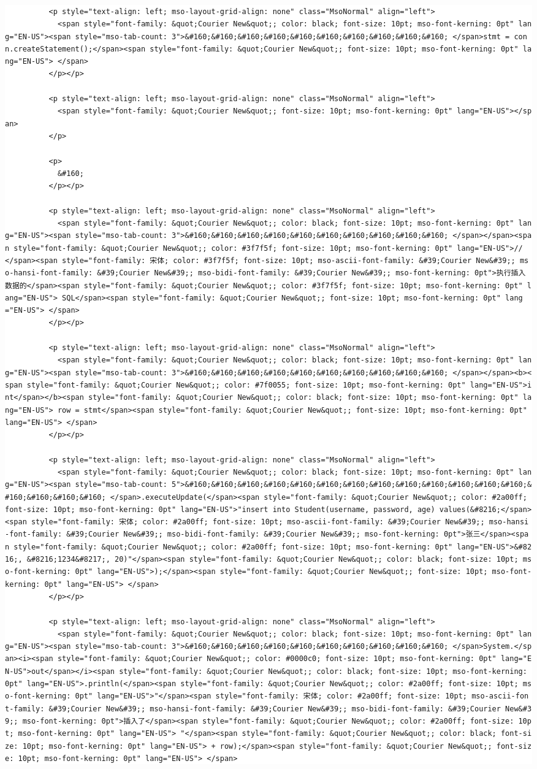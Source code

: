               <p style="text-align: left; mso-layout-grid-align: none" class="MsoNormal" align="left">
                <span style="font-family: &quot;Courier New&quot;; color: black; font-size: 10pt; mso-font-kerning: 0pt" lang="EN-US"><span style="mso-tab-count: 3">&#160;&#160;&#160;&#160;&#160;&#160;&#160;&#160;&#160;&#160; </span>stmt = conn.createStatement();</span><span style="font-family: &quot;Courier New&quot;; font-size: 10pt; mso-font-kerning: 0pt" lang="EN-US"> </span>
              </p></p> 
              
              <p style="text-align: left; mso-layout-grid-align: none" class="MsoNormal" align="left">
                <span style="font-family: &quot;Courier New&quot;; font-size: 10pt; mso-font-kerning: 0pt" lang="EN-US"></span>
              </p>
              
              <p>
                &#160;
              </p></p> 
              
              <p style="text-align: left; mso-layout-grid-align: none" class="MsoNormal" align="left">
                <span style="font-family: &quot;Courier New&quot;; color: black; font-size: 10pt; mso-font-kerning: 0pt" lang="EN-US"><span style="mso-tab-count: 3">&#160;&#160;&#160;&#160;&#160;&#160;&#160;&#160;&#160;&#160; </span></span><span style="font-family: &quot;Courier New&quot;; color: #3f7f5f; font-size: 10pt; mso-font-kerning: 0pt" lang="EN-US">// </span><span style="font-family: 宋体; color: #3f7f5f; font-size: 10pt; mso-ascii-font-family: &#39;Courier New&#39;; mso-hansi-font-family: &#39;Courier New&#39;; mso-bidi-font-family: &#39;Courier New&#39;; mso-font-kerning: 0pt">执行插入数据的</span><span style="font-family: &quot;Courier New&quot;; color: #3f7f5f; font-size: 10pt; mso-font-kerning: 0pt" lang="EN-US"> SQL</span><span style="font-family: &quot;Courier New&quot;; font-size: 10pt; mso-font-kerning: 0pt" lang="EN-US"> </span>
              </p></p> 
              
              <p style="text-align: left; mso-layout-grid-align: none" class="MsoNormal" align="left">
                <span style="font-family: &quot;Courier New&quot;; color: black; font-size: 10pt; mso-font-kerning: 0pt" lang="EN-US"><span style="mso-tab-count: 3">&#160;&#160;&#160;&#160;&#160;&#160;&#160;&#160;&#160;&#160; </span></span><b><span style="font-family: &quot;Courier New&quot;; color: #7f0055; font-size: 10pt; mso-font-kerning: 0pt" lang="EN-US">int</span></b><span style="font-family: &quot;Courier New&quot;; color: black; font-size: 10pt; mso-font-kerning: 0pt" lang="EN-US"> row = stmt</span><span style="font-family: &quot;Courier New&quot;; font-size: 10pt; mso-font-kerning: 0pt" lang="EN-US"> </span>
              </p></p> 
              
              <p style="text-align: left; mso-layout-grid-align: none" class="MsoNormal" align="left">
                <span style="font-family: &quot;Courier New&quot;; color: black; font-size: 10pt; mso-font-kerning: 0pt" lang="EN-US"><span style="mso-tab-count: 5">&#160;&#160;&#160;&#160;&#160;&#160;&#160;&#160;&#160;&#160;&#160;&#160;&#160;&#160;&#160;&#160;&#160; </span>.executeUpdate(</span><span style="font-family: &quot;Courier New&quot;; color: #2a00ff; font-size: 10pt; mso-font-kerning: 0pt" lang="EN-US">"insert into Student(username, password, age) values(&#8216;</span><span style="font-family: 宋体; color: #2a00ff; font-size: 10pt; mso-ascii-font-family: &#39;Courier New&#39;; mso-hansi-font-family: &#39;Courier New&#39;; mso-bidi-font-family: &#39;Courier New&#39;; mso-font-kerning: 0pt">张三</span><span style="font-family: &quot;Courier New&quot;; color: #2a00ff; font-size: 10pt; mso-font-kerning: 0pt" lang="EN-US">&#8216;, &#8216;1234&#8217;, 20)"</span><span style="font-family: &quot;Courier New&quot;; color: black; font-size: 10pt; mso-font-kerning: 0pt" lang="EN-US">);</span><span style="font-family: &quot;Courier New&quot;; font-size: 10pt; mso-font-kerning: 0pt" lang="EN-US"> </span>
              </p></p> 
              
              <p style="text-align: left; mso-layout-grid-align: none" class="MsoNormal" align="left">
                <span style="font-family: &quot;Courier New&quot;; color: black; font-size: 10pt; mso-font-kerning: 0pt" lang="EN-US"><span style="mso-tab-count: 3">&#160;&#160;&#160;&#160;&#160;&#160;&#160;&#160;&#160;&#160; </span>System.</span><i><span style="font-family: &quot;Courier New&quot;; color: #0000c0; font-size: 10pt; mso-font-kerning: 0pt" lang="EN-US">out</span></i><span style="font-family: &quot;Courier New&quot;; color: black; font-size: 10pt; mso-font-kerning: 0pt" lang="EN-US">.println(</span><span style="font-family: &quot;Courier New&quot;; color: #2a00ff; font-size: 10pt; mso-font-kerning: 0pt" lang="EN-US">"</span><span style="font-family: 宋体; color: #2a00ff; font-size: 10pt; mso-ascii-font-family: &#39;Courier New&#39;; mso-hansi-font-family: &#39;Courier New&#39;; mso-bidi-font-family: &#39;Courier New&#39;; mso-font-kerning: 0pt">插入了</span><span style="font-family: &quot;Courier New&quot;; color: #2a00ff; font-size: 10pt; mso-font-kerning: 0pt" lang="EN-US"> "</span><span style="font-family: &quot;Courier New&quot;; color: black; font-size: 10pt; mso-font-kerning: 0pt" lang="EN-US"> + row);</span><span style="font-family: &quot;Courier New&quot;; font-size: 10pt; mso-font-kerning: 0pt" lang="EN-US"> </span>